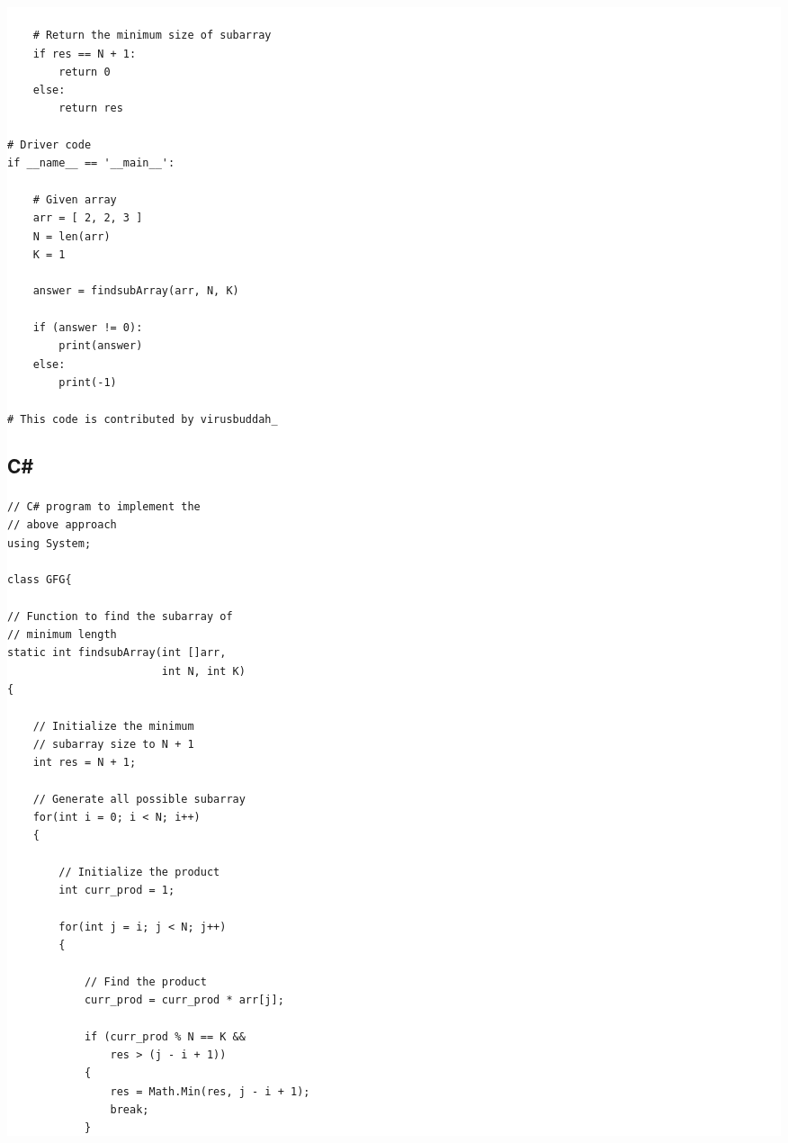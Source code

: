 ```

    # Return the minimum size of subarray
    if res == N + 1:
        return 0
    else:
        return res

# Driver code
if __name__ == '__main__':

    # Given array
    arr = [ 2, 2, 3 ]
    N = len(arr)
    K = 1

    answer = findsubArray(arr, N, K)

    if (answer != 0):
        print(answer)
    else:
        print(-1)

# This code is contributed by virusbuddah_
```

## C#

```
// C# program to implement the
// above approach
using System;

class GFG{

// Function to find the subarray of
// minimum length
static int findsubArray(int []arr,
                        int N, int K)
{

    // Initialize the minimum
    // subarray size to N + 1
    int res = N + 1;

    // Generate all possible subarray
    for(int i = 0; i < N; i++)
    {

        // Initialize the product
        int curr_prod = 1;

        for(int j = i; j < N; j++)
        {

            // Find the product
            curr_prod = curr_prod * arr[j];

            if (curr_prod % N == K &&
                res > (j - i + 1))
            {
                res = Math.Min(res, j - i + 1);
                break;
            }
```